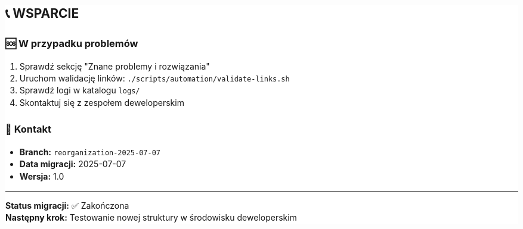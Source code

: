
## 📞 WSPARCIE

### 🆘 **W przypadku problemów**
1. Sprawdź sekcję "Znane problemy i rozwiązania"
2. Uruchom walidację linków: `./scripts/automation/validate-links.sh`
3. Sprawdź logi w katalogu `logs/`
4. Skontaktuj się z zespołem deweloperskim

### 📧 **Kontakt**
- **Branch:** `reorganization-2025-07-07`
- **Data migracji:** 2025-07-07
- **Wersja:** 1.0

---

**Status migracji:** ✅ Zakończona  
**Następny krok:** Testowanie nowej struktury w środowisku deweloperskim 